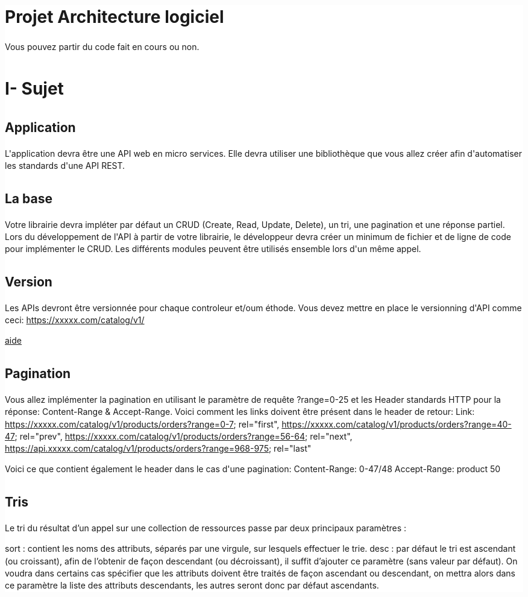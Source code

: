 # Projet Architecture logiciel

Vous pouvez partir du code fait en cours ou non.

# I- Sujet

## Application 

L'application devra être une API web en micro services. Elle devra utiliser une bibliothèque que vous allez créer afin d'automatiser les standards d'une API REST.

## La base

Votre librairie devra impléter par défaut un CRUD (Create, Read, Update, Delete), un tri, une pagination et une réponse partiel.
Lors du développement de l'API à partir de votre librairie, le développeur devra créer un minimum de fichier et de ligne de code pour implémenter le CRUD.
Les différents modules peuvent être utilisés ensemble lors d'un même appel.

## Version

Les APIs devront être versionnée pour chaque controleur et/oum éthode.
Vous devez mettre en place le versionning d'API comme ceci: https://xxxxx.com/catalog/v1/ 

[aide](https://www.nuget.org/packages/Microsoft.AspNetCore.Mvc.Versioning/)


## Pagination

Vous allez implémenter la pagination en utilisant le paramètre de requête ?range=0-25 et les Header standards HTTP pour la réponse:  Content-Range & Accept-Range.
Voici comment les links doivent être présent dans le header de retour:
Link: <https://xxxxx.com/catalog/v1/products/orders?range=0-7>; rel="first", <https://xxxxx.com/catalog/v1/products/orders?range=40-47>; rel="prev",  <https://xxxxx.com/catalog/v1/products/orders?range=56-64>; rel="next", <https://api.xxxxx.com/catalog/v1/products/orders?range=968-975>; rel="last"

Voici ce que contient également le header dans le cas d'une pagination:
Content-Range: 0-47/48
Accept-Range: product 50

## Tris

Le tri du résultat d’un appel sur une collection de ressources passe par deux principaux paramètres :

sort : contient les noms des attributs, séparés par une virgule, sur lesquels effectuer le trie.
desc : par défaut le tri est ascendant (ou croissant), afin de l’obtenir de façon descendant (ou décroissant), il suffit d’ajouter ce paramètre (sans valeur par défaut). On voudra dans certains cas spécifier que les attributs doivent être traités de façon ascendant ou descendant, on mettra alors dans ce paramètre la liste des attributs descendants, les autres seront donc par défaut ascendants.
